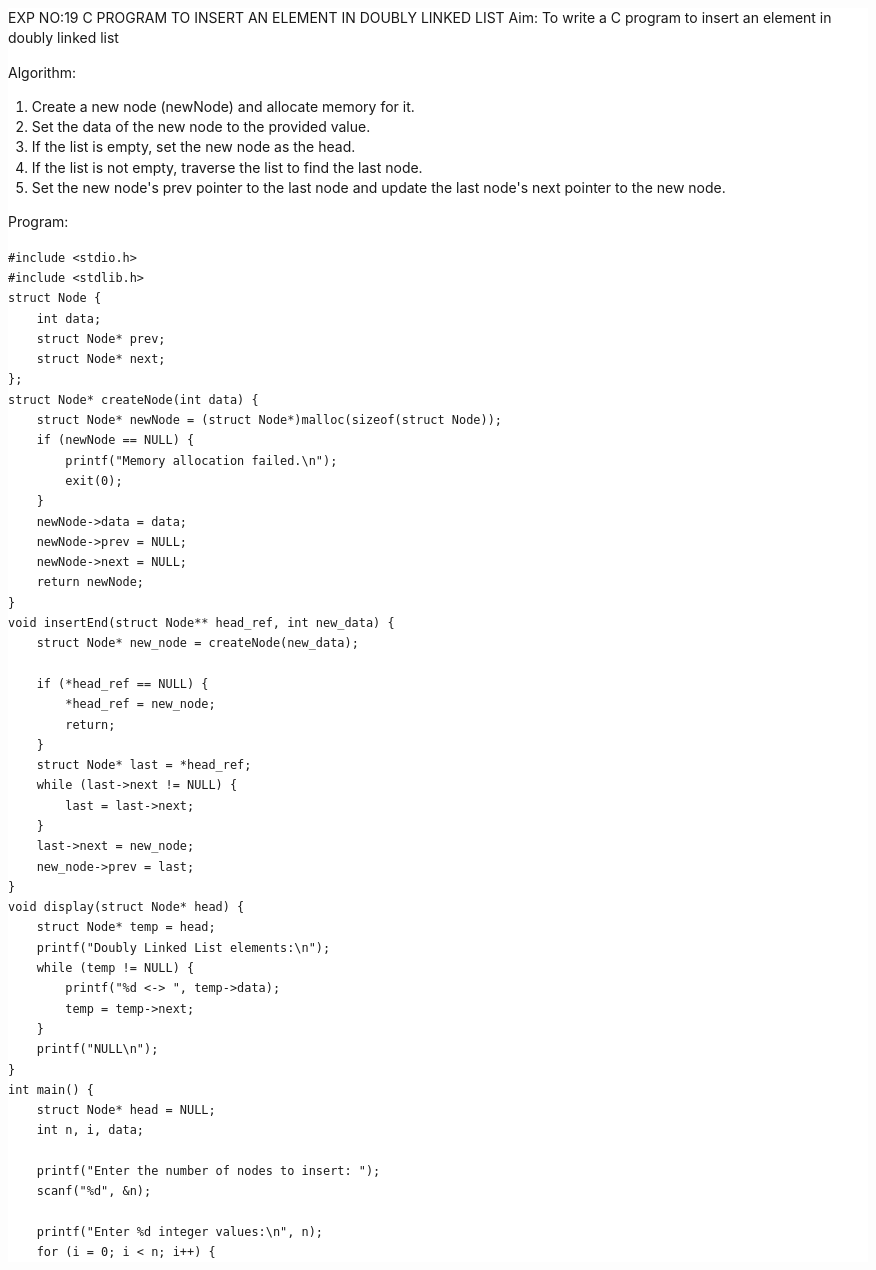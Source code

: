 

EXP NO:19 C PROGRAM TO INSERT AN ELEMENT IN DOUBLY LINKED LIST
Aim:
To write a C program to insert an element in doubly linked list

Algorithm:
1.	Create a new node (newNode) and allocate memory for it.
2.	Set the data of the new node to the provided value.
3.	If the list is empty, set the new node as the head.
4.	If the list is not empty, traverse the list to find the last node.
5.	Set the new node's prev pointer to the last node and update the last node's next pointer to the new node.
 
Program:
```
#include <stdio.h>
#include <stdlib.h>
struct Node {
    int data;
    struct Node* prev;
    struct Node* next;
};
struct Node* createNode(int data) {
    struct Node* newNode = (struct Node*)malloc(sizeof(struct Node));
    if (newNode == NULL) {
        printf("Memory allocation failed.\n");
        exit(0);
    }
    newNode->data = data;
    newNode->prev = NULL;
    newNode->next = NULL;
    return newNode;
}
void insertEnd(struct Node** head_ref, int new_data) {
    struct Node* new_node = createNode(new_data);

    if (*head_ref == NULL) {
        *head_ref = new_node;
        return;
    }
    struct Node* last = *head_ref;
    while (last->next != NULL) {
        last = last->next;
    }
    last->next = new_node;
    new_node->prev = last;
}
void display(struct Node* head) {
    struct Node* temp = head;
    printf("Doubly Linked List elements:\n");
    while (temp != NULL) {
        printf("%d <-> ", temp->data);
        temp = temp->next;
    }
    printf("NULL\n");
}
int main() {
    struct Node* head = NULL;
    int n, i, data;

    printf("Enter the number of nodes to insert: ");
    scanf("%d", &n);

    printf("Enter %d integer values:\n", n);
    for (i = 0; i < n; i++) {
```